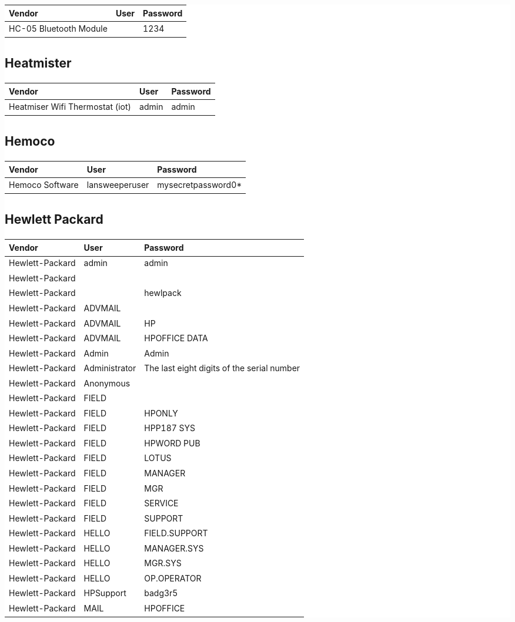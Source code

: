 | Vendor  | User | Password |
|:--------|:-----|:---------|
|HC-05 Bluetooth Module                              |                          |1234                                                           |

## Heatmister

| Vendor  | User | Password |
|:--------|:-----|:---------|
|Heatmiser Wifi Thermostat (iot)                     |admin                     |admin                                                          |

## Hemoco

| Vendor  | User | Password |
|:--------|:-----|:---------|
|Hemoco Software                                     |lansweeperuser            |mysecretpassword0*                                             |

## Hewlett Packard

| Vendor  | User | Password |
|:--------|:-----|:---------|
|Hewlett-Packard                                     |admin                     |admin                                                          |
|Hewlett-Packard                                     |<blank>                   |<blank>                                                        |
|Hewlett-Packard                                     |<blank>                   |hewlpack                                                       |
|Hewlett-Packard                                     |ADVMAIL                   |<blank>                                                        |
|Hewlett-Packard                                     |ADVMAIL                   |HP                                                             |
|Hewlett-Packard                                     |ADVMAIL                   |HPOFFICE DATA                                                  |
|Hewlett-Packard                                     |Admin                     |Admin                                                          |
|Hewlett-Packard                                     |Administrator             |The last eight digits of the serial number                     |
|Hewlett-Packard                                     |Anonymous                 |<blank>                                                        |
|Hewlett-Packard                                     |FIELD                     |<blank>                                                        |
|Hewlett-Packard                                     |FIELD                     |HPONLY                                                         |
|Hewlett-Packard                                     |FIELD                     |HPP187 SYS                                                     |
|Hewlett-Packard                                     |FIELD                     |HPWORD PUB                                                     |
|Hewlett-Packard                                     |FIELD                     |LOTUS                                                          |
|Hewlett-Packard                                     |FIELD                     |MANAGER                                                        |
|Hewlett-Packard                                     |FIELD                     |MGR                                                            |
|Hewlett-Packard                                     |FIELD                     |SERVICE                                                        |
|Hewlett-Packard                                     |FIELD                     |SUPPORT                                                        |
|Hewlett-Packard                                     |HELLO                     |FIELD.SUPPORT                                                  |
|Hewlett-Packard                                     |HELLO                     |MANAGER.SYS                                                    |
|Hewlett-Packard                                     |HELLO                     |MGR.SYS                                                        |
|Hewlett-Packard                                     |HELLO                     |OP.OPERATOR                                                    |
|Hewlett-Packard                                     |HPSupport                 |badg3r5                                                        |
|Hewlett-Packard                                     |MAIL                      |HPOFFICE                                                       |